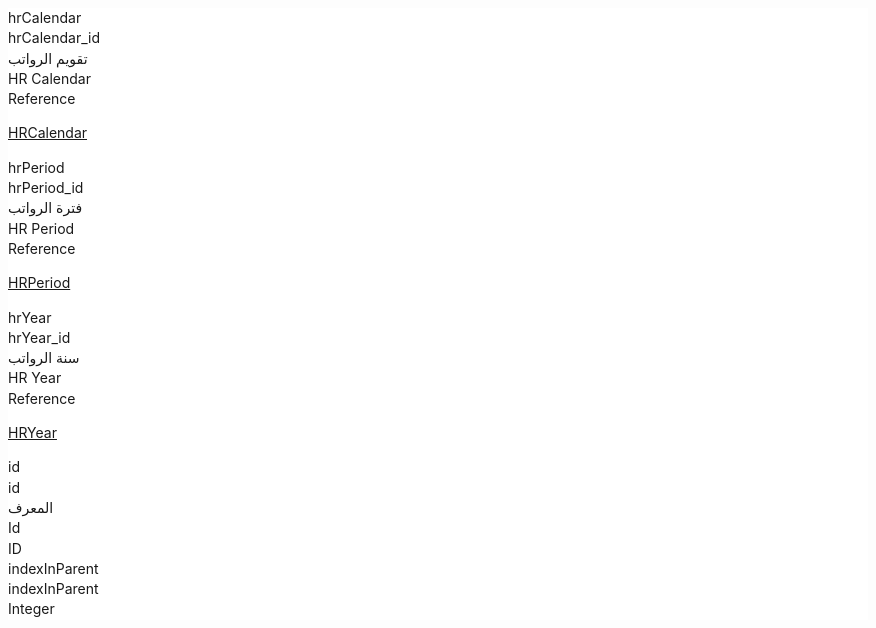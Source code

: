 </div>

<div class="row searchable" id="hrCalendar">
<div class="cell" data-label="Property">hrCalendar</div>
<div class="cell" data-label="Column">hrCalendar_id</div>
<div class="cell" data-label="Arabic">تقويم الرواتب</div>
<div class="cell" data-label="English">HR Calendar</div>
<div class="cell" data-label="Type">Reference</div>
<div class="cell" data-label="Foreign Table">

 [HRCalendar](/entities/humanresource-payroll/HRCalendar.md) 
</div>
</div>

<div class="row searchable" id="hrPeriod">
<div class="cell" data-label="Property">hrPeriod</div>
<div class="cell" data-label="Column">hrPeriod_id</div>
<div class="cell" data-label="Arabic">فترة الرواتب</div>
<div class="cell" data-label="English">HR Period</div>
<div class="cell" data-label="Type">Reference</div>
<div class="cell" data-label="Foreign Table">

 [HRPeriod](/entities/humanresource-payroll/HRPeriod.md) 
</div>
</div>

<div class="row searchable" id="hrYear">
<div class="cell" data-label="Property">hrYear</div>
<div class="cell" data-label="Column">hrYear_id</div>
<div class="cell" data-label="Arabic">سنة الرواتب</div>
<div class="cell" data-label="English">HR Year</div>
<div class="cell" data-label="Type">Reference</div>
<div class="cell" data-label="Foreign Table">

 [HRYear](/entities/humanresource-payroll/HRYear.md) 
</div>
</div>

<div class="row searchable" id="id">
<div class="cell" data-label="Property">id</div>
<div class="cell" data-label="Column">id</div>
<div class="cell" data-label="Arabic">المعرف</div>
<div class="cell" data-label="English">Id</div>
<div class="cell" data-label="Type">ID</div>

</div>

<div class="row searchable" id="indexInParent">
<div class="cell" data-label="Property">indexInParent</div>
<div class="cell" data-label="Column">indexInParent</div>
<div class="cell" data-label="Arabic"></div>
<div class="cell" data-label="English"></div>
<div class="cell" data-label="Type">Integer</div>

</div>
